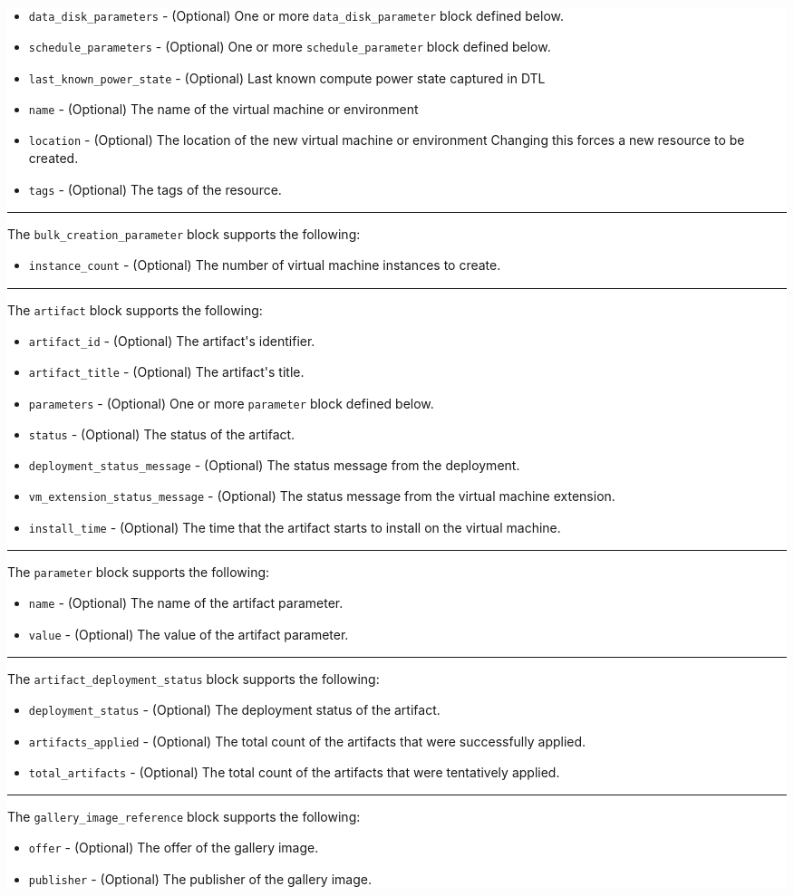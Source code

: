 * `data_disk_parameters` - (Optional) One or more `data_disk_parameter` block defined below.

* `schedule_parameters` - (Optional) One or more `schedule_parameter` block defined below.

* `last_known_power_state` - (Optional) Last known compute power state captured in DTL

* `name` - (Optional) The name of the virtual machine or environment

* `location` - (Optional) The location of the new virtual machine or environment Changing this forces a new resource to be created.

* `tags` - (Optional) The tags of the resource.


---

The `bulk_creation_parameter` block supports the following:

* `instance_count` - (Optional) The number of virtual machine instances to create.

---

The `artifact` block supports the following:

* `artifact_id` - (Optional) The artifact's identifier.

* `artifact_title` - (Optional) The artifact's title.

* `parameters` - (Optional) One or more `parameter` block defined below.

* `status` - (Optional) The status of the artifact.

* `deployment_status_message` - (Optional) The status message from the deployment.

* `vm_extension_status_message` - (Optional) The status message from the virtual machine extension.

* `install_time` - (Optional) The time that the artifact starts to install on the virtual machine.


---

The `parameter` block supports the following:

* `name` - (Optional) The name of the artifact parameter.

* `value` - (Optional) The value of the artifact parameter.

---

The `artifact_deployment_status` block supports the following:

* `deployment_status` - (Optional) The deployment status of the artifact.

* `artifacts_applied` - (Optional) The total count of the artifacts that were successfully applied.

* `total_artifacts` - (Optional) The total count of the artifacts that were tentatively applied.

---

The `gallery_image_reference` block supports the following:

* `offer` - (Optional) The offer of the gallery image.

* `publisher` - (Optional) The publisher of the gallery image.
